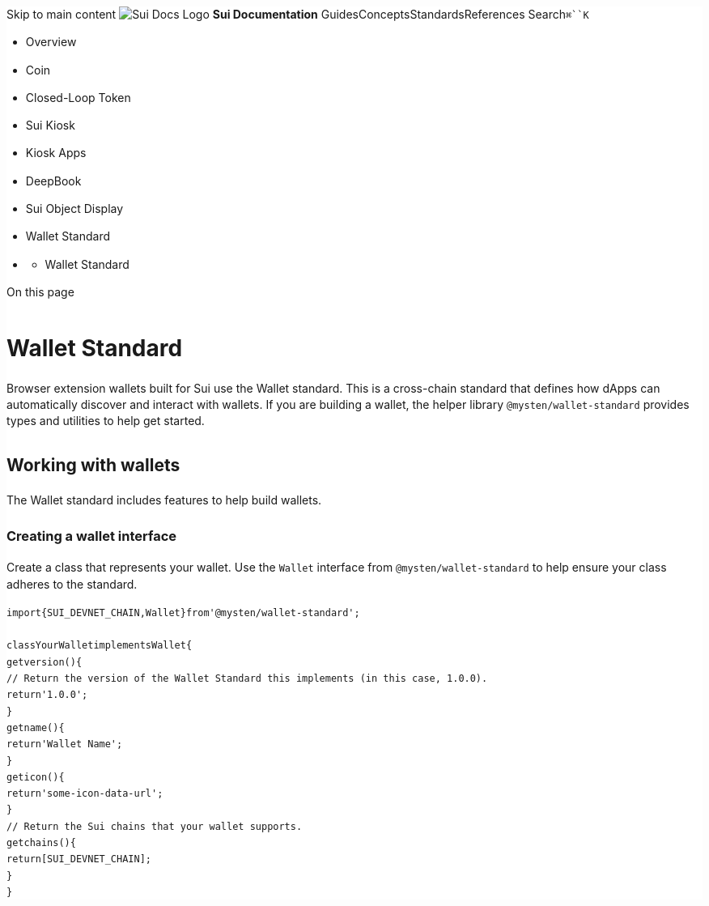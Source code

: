 Skip to main content
![Sui Docs Logo](https://docs.sui.io/img/sui-logo.svg)
**Sui Documentation**
GuidesConceptsStandardsReferences
Search`⌘``K`
  * Overview
  * Coin
  * Closed-Loop Token
  * Sui Kiosk
  * Kiosk Apps
  * DeepBook
  * Sui Object Display
  * Wallet Standard


  *   * Wallet Standard


On this page
# Wallet Standard
Browser extension wallets built for Sui use the Wallet standard. This is a cross-chain standard that defines how dApps can automatically discover and interact with wallets.
If you are building a wallet, the helper library `@mysten/wallet-standard` provides types and utilities to help get started.
## Working with wallets​
The Wallet standard includes features to help build wallets.
### Creating a wallet interface​
Create a class that represents your wallet. Use the `Wallet` interface from `@mysten/wallet-standard` to help ensure your class adheres to the standard.
```
import{SUI_DEVNET_CHAIN,Wallet}from'@mysten/wallet-standard';  
  
classYourWalletimplementsWallet{  
getversion(){  
// Return the version of the Wallet Standard this implements (in this case, 1.0.0).  
return'1.0.0';  
}  
getname(){  
return'Wallet Name';  
}  
geticon(){  
return'some-icon-data-url';  
}  
// Return the Sui chains that your wallet supports.  
getchains(){  
return[SUI_DEVNET_CHAIN];  
}  
}  

```
